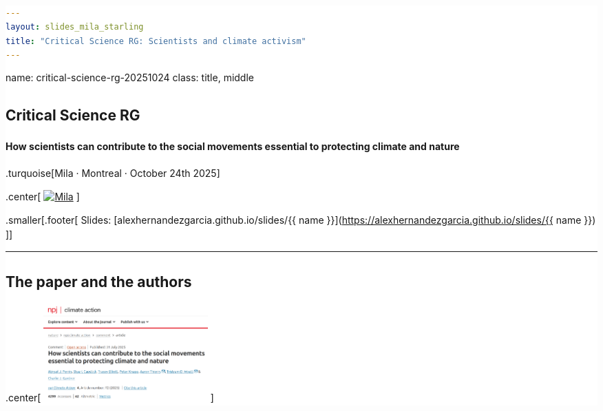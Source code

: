 ```yaml
---
layout: slides_mila_starling
title: "Critical Science RG: Scientists and climate activism"
---
```


name: critical-science-rg-20251024
class: title, middle

## Critical Science RG
#### How scientists can contribute to the social movements essential to protecting climate and nature

.turquoise[Mila · Montreal · October 24th 2025]

.center[
<a href="https://mila.quebec/"><img src="../assets/images/slides/logos/mila-beige.png" alt="Mila" style="height: 4em"></a>
]

.smaller[.footer[
Slides: [alexhernandezgarcia.github.io/slides/{{ name }}](https://alexhernandezgarcia.github.io/slides/{{ name }})
]]

---

## The paper and the authors

.center[
<a href="https://www.nature.com/articles/s44168-025-00268-9"><img src="../assets/images/slides/critical-science-rg/climate-action/paper.png" alt="Paper" style="height: 10em"></a>
]
